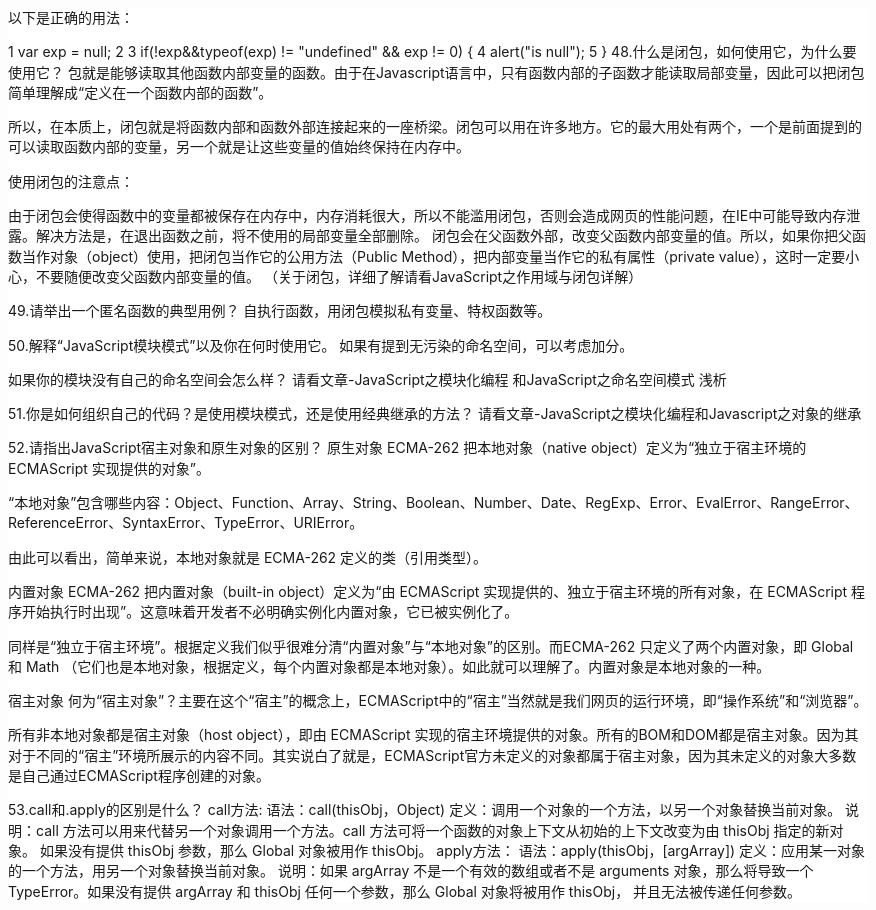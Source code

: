 以下是正确的用法：

1 var exp = null;
2 
3 if(!exp&&typeof(exp) != "undefined" && exp != 0) {
4     alert("is null");
5 }
48.什么是闭包，如何使用它，为什么要使用它？
包就是能够读取其他函数内部变量的函数。由于在Javascript语言中，只有函数内部的子函数才能读取局部变量，因此可以把闭包简单理解成“定义在一个函数内部的函数”。

所以，在本质上，闭包就是将函数内部和函数外部连接起来的一座桥梁。闭包可以用在许多地方。它的最大用处有两个，一个是前面提到的可以读取函数内部的变量，另一个就是让这些变量的值始终保持在内存中。

使用闭包的注意点：

由于闭包会使得函数中的变量都被保存在内存中，内存消耗很大，所以不能滥用闭包，否则会造成网页的性能问题，在IE中可能导致内存泄露。解决方法是，在退出函数之前，将不使用的局部变量全部删除。
闭包会在父函数外部，改变父函数内部变量的值。所以，如果你把父函数当作对象（object）使用，把闭包当作它的公用方法（Public Method），把内部变量当作它的私有属性（private value），这时一定要小心，不要随便改变父函数内部变量的值。
（关于闭包，详细了解请看JavaScript之作用域与闭包详解）

49.请举出一个匿名函数的典型用例？
自执行函数，用闭包模拟私有变量、特权函数等。

50.解释“JavaScript模块模式”以及你在何时使用它。
     如果有提到无污染的命名空间，可以考虑加分。

如果你的模块没有自己的命名空间会怎么样？
请看文章-JavaScript之模块化编程 和JavaScript之命名空间模式 浅析

51.你是如何组织自己的代码？是使用模块模式，还是使用经典继承的方法？
请看文章-JavaScript之模块化编程和Javascript之对象的继承

52.请指出JavaScript宿主对象和原生对象的区别？
原生对象
ECMA-262 把本地对象（native object）定义为“独立于宿主环境的 ECMAScript 实现提供的对象”。

“本地对象”包含哪些内容：Object、Function、Array、String、Boolean、Number、Date、RegExp、Error、EvalError、RangeError、ReferenceError、SyntaxError、TypeError、URIError。

由此可以看出，简单来说，本地对象就是 ECMA-262 定义的类（引用类型）。

内置对象
ECMA-262 把内置对象（built-in object）定义为“由 ECMAScript 实现提供的、独立于宿主环境的所有对象，在 ECMAScript 程序开始执行时出现”。这意味着开发者不必明确实例化内置对象，它已被实例化了。

同样是“独立于宿主环境”。根据定义我们似乎很难分清“内置对象”与“本地对象”的区别。而ECMA-262 只定义了两个内置对象，即 Global 和 Math （它们也是本地对象，根据定义，每个内置对象都是本地对象）。如此就可以理解了。内置对象是本地对象的一种。

宿主对象
何为“宿主对象”？主要在这个“宿主”的概念上，ECMAScript中的“宿主”当然就是我们网页的运行环境，即“操作系统”和“浏览器”。

所有非本地对象都是宿主对象（host object），即由 ECMAScript 实现的宿主环境提供的对象。所有的BOM和DOM都是宿主对象。因为其对于不同的“宿主”环境所展示的内容不同。其实说白了就是，ECMAScript官方未定义的对象都属于宿主对象，因为其未定义的对象大多数是自己通过ECMAScript程序创建的对象。

53.call和.apply的区别是什么？
call方法: 
语法：call(thisObj，Object)
定义：调用一个对象的一个方法，以另一个对象替换当前对象。
说明：call 方法可以用来代替另一个对象调用一个方法。call 方法可将一个函数的对象上下文从初始的上下文改变为由 thisObj 指定的新对象。 如果没有提供 thisObj 参数，那么 Global 对象被用作 thisObj。 
apply方法： 
语法：apply(thisObj，[argArray])
定义：应用某一对象的一个方法，用另一个对象替换当前对象。 
说明：如果 argArray 不是一个有效的数组或者不是 arguments 对象，那么将导致一个 TypeError。如果没有提供 argArray 和 thisObj 任何一个参数，那么 Global 对象将被用作 thisObj， 并且无法被传递任何参数。
